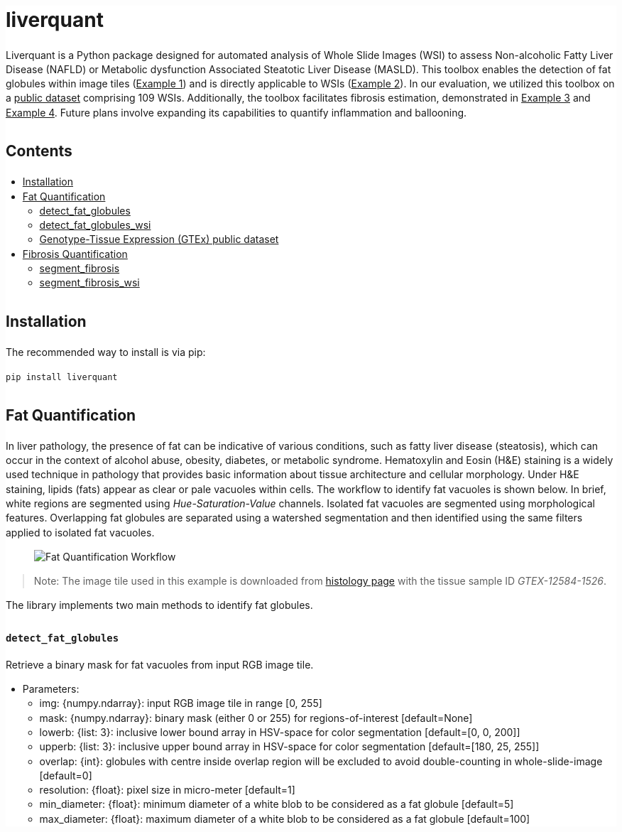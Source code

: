 # liverquant
Liverquant is a Python package designed for automated analysis of Whole Slide Images (WSI) to assess Non-alcoholic Fatty Liver Disease (NAFLD) or Metabolic dysfunction Associated Steatotic Liver Disease (MASLD). This toolbox enables the detection of fat globules within image tiles ([Example 1](#example-1)) and is directly applicable to WSIs ([Example 2](#example-2)). In our evaluation, we utilized this toolbox on a [public dataset](#genotype-tissue-expression-gtex-public-dataset) comprising 109 WSIs. Additionally, the toolbox facilitates fibrosis estimation, demonstrated in [Example 3](#example-3) and [Example 4](#example-4). Future plans involve expanding its capabilities to quantify inflammation and ballooning. 

## Contents
- [Installation](#installation)
- [Fat Quantification](#fat-quantification)
  - [detect_fat_globules](#detect_fat_globules)
  - [detect_fat_globules_wsi](#detect_fat_globules_wsi)
  - [Genotype-Tissue Expression (GTEx) public dataset](#genotype-tissue-expression-gtex-public-dataset)
- [Fibrosis Quantification](#fibrosis-quantification)
  - [segment_fibrosis](#segment_fibrosis)
  - [segment_fibrosis_wsi](#segment_fibrosis_wsi)

## Installation
The recommended way to install is via pip:

`pip install liverquant`

## Fat Quantification
In liver pathology, the presence of fat can be indicative of various conditions, such as fatty liver disease (steatosis), which can occur in the context of alcohol abuse, obesity, diabetes, or metabolic syndrome. Hematoxylin and Eosin (H&E) staining is a widely used technique in pathology that provides basic information about tissue architecture and cellular morphology. Under H&E staining, lipids (fats) appear as clear or pale vacuoles within cells. The workflow to identify fat vacuoles is shown below. In brief, white regions are segmented using _Hue-Saturation-Value_ channels. Isolated fat vacuoles are segmented using morphological features. Overlapping fat globules are separated using a watershed segmentation and then identified using the same filters applied to isolated fat vacuoles.

<figure>
  <img src="https://github.com/mfarzi/liverquant/raw/main/example/fat_quant_workflow.jpg" alt="Fat Quantification Workflow" style="width:90%; margin-right:10px;" />
</figure>

> Note: The image tile used in this example is downloaded from [histology page](https://gtexportal.org/home/histologyPage) with the tissue sample ID _GTEX-12584-1526_. 

The library implements two main methods to identify fat globules.

### <code>detect_fat_globules</code>
Retrieve a binary mask for fat vacuoles from input RGB image tile.
- Parameters:
  - img: {numpy.ndarray}: input RGB image tile in range [0, 255]
  - mask: {numpy.ndarray}: binary mask (either 0 or 255) for regions-of-interest [default=None]
  - lowerb: {list: 3}: inclusive lower bound array in HSV-space for color segmentation [default=[0, 0, 200]]
  - upperb: {list: 3}: inclusive upper bound array in HSV-space for color segmentation [default=[180, 25, 255]]
  - overlap: {int}: globules with centre inside overlap region will be excluded to avoid double-counting in whole-slide-image [default=0]
  - resolution: {float}: pixel size in micro-meter [default=1]
  - min_diameter: {float}: minimum diameter of a white blob to be considered as a fat globule [default=5]
  - max_diameter: {float}: maximum diameter of a white blob to be considered as a fat globule [default=100]